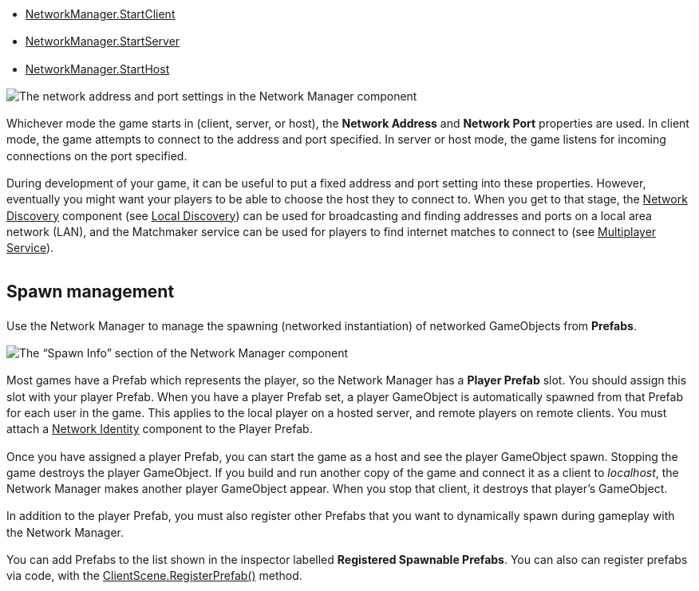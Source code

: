 -   [NetworkManager.StartClient](https://docs.unity3d.com/ScriptReference/Networking.NetworkManager.StartClient.html)

-   [NetworkManager.StartServer](https://docs.unity3d.com/ScriptReference/Networking.NetworkManager.StartServer.html)

-   [NetworkManager.StartHost](https://docs.unity3d.com/ScriptReference/Networking.NetworkManager.StartHost.html)

![The network address and port settings in the Network Manager component](https://docs.unity3d.com/uploads/Main/NetworkAddressAndPortSettings.png)

Whichever mode the game starts in (client, server, or host), the **Network
Address** and **Network Port** properties are used. In client mode, the game
attempts to connect to the address and port specified. In server or host mode,
the game listens for incoming connections on the port specified.

During development of your game, it can be useful to put a fixed address and
port setting into these properties. However, eventually you might want your
players to be able to choose the host they to connect to. When you get to that
stage, the [Network
Discovery](https://docs.unity3d.com/Manual/class-NetworkDiscovery.html)
component (see [Local
Discovery](https://docs.unity3d.com/Manual/UNetDiscovery.html)) can be used for
broadcasting and finding addresses and ports on a local area network (LAN), and
the Matchmaker service can be used for players to find internet matches to
connect to (see [Multiplayer
Service](https://docs.unity3d.com/Manual/UnityMultiplayerService.html)).

## Spawn management

Use the Network Manager to manage the spawning (networked instantiation) of
networked GameObjects from **Prefabs**.

![The “Spawn Info” section of the Network Manager component](https://docs.unity3d.com/uploads/Main/NetworkManagerSpawnInfo.png)

Most games have a Prefab which represents the player, so the Network Manager has
a **Player Prefab** slot. You should assign this slot with your player Prefab.
When you have a player Prefab set, a player GameObject is automatically spawned
from that Prefab for each user in the game. This applies to the local player on
a hosted server, and remote players on remote clients. You must attach a
[Network Identity](https://docs.unity3d.com/Manual/class-NetworkIdentity.html)
component to the Player Prefab.

Once you have assigned a player Prefab, you can start the game as a host and see
the player GameObject spawn. Stopping the game destroys the player GameObject.
If you build and run another copy of the game and connect it as a client to
*localhost*, the Network Manager makes another player GameObject appear. When
you stop that client, it destroys that player’s GameObject.

In addition to the player Prefab, you must also register other Prefabs that you
want to dynamically spawn during gameplay with the Network Manager.

You can add Prefabs to the list shown in the inspector labelled **Registered
Spawnable Prefabs**. You can also can register prefabs via code, with the
[ClientScene.RegisterPrefab()](https://docs.unity3d.com/ScriptReference/Networking.ClientScene.RegisterPrefab.html)
method.
